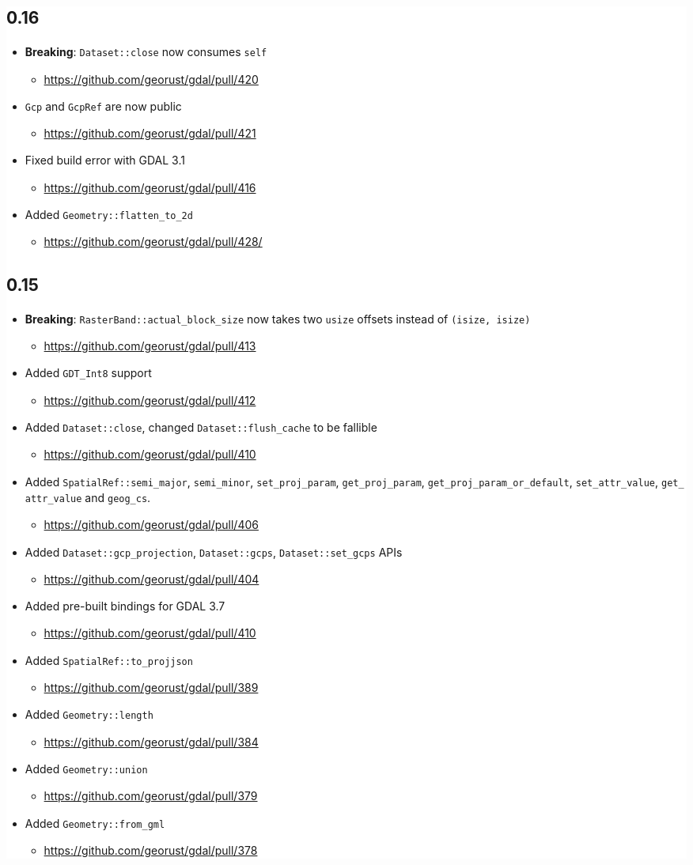 
## 0.16

- **Breaking**: `Dataset::close` now consumes `self`

  - <https://github.com/georust/gdal/pull/420>

- `Gcp` and `GcpRef` are now public

  - <https://github.com/georust/gdal/pull/421>

- Fixed build error with GDAL 3.1

  - <https://github.com/georust/gdal/pull/416>

- Added `Geometry::flatten_to_2d`

  - <https://github.com/georust/gdal/pull/428/>

## 0.15

- **Breaking**: `RasterBand::actual_block_size` now takes two `usize` offsets instead of `(isize, isize)`

  - <https://github.com/georust/gdal/pull/413>

- Added `GDT_Int8` support

  - <https://github.com/georust/gdal/pull/412>

- Added `Dataset::close`, changed `Dataset::flush_cache` to be fallible

  - <https://github.com/georust/gdal/pull/410>

- Added `SpatialRef::semi_major`, `semi_minor`, `set_proj_param`, `get_proj_param`, `get_proj_param_or_default`, `set_attr_value`, `get_attr_value` and `geog_cs`.

  - <https://github.com/georust/gdal/pull/406>

- Added `Dataset::gcp_projection`, `Dataset::gcps`, `Dataset::set_gcps` APIs

  - <https://github.com/georust/gdal/pull/404>

- Added pre-built bindings for GDAL 3.7

  - <https://github.com/georust/gdal/pull/410>

- Added `SpatialRef::to_projjson`

  - <https://github.com/georust/gdal/pull/389>

- Added `Geometry::length`

  - <https://github.com/georust/gdal/pull/384>

- Added `Geometry::union`

  - <https://github.com/georust/gdal/pull/379>

- Added `Geometry::from_gml`

  - <https://github.com/georust/gdal/pull/378>
